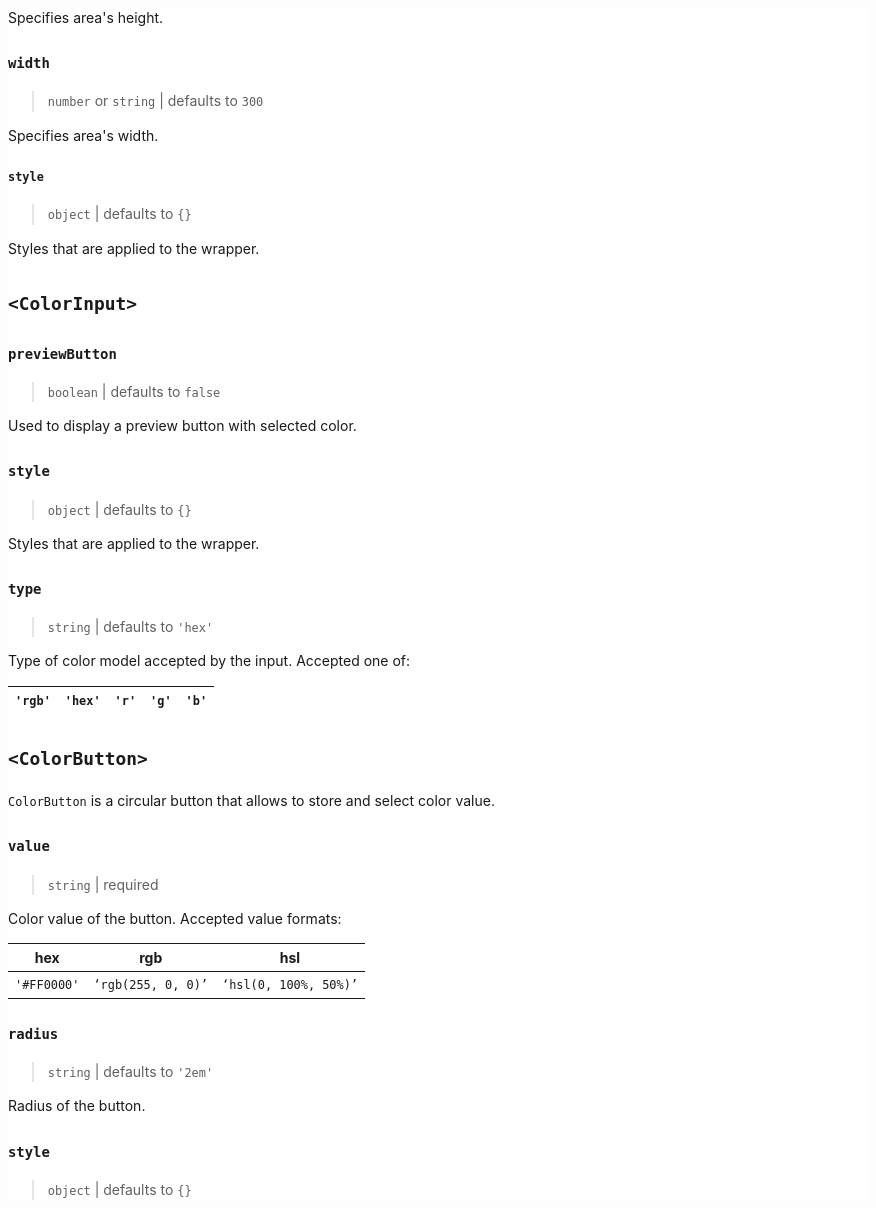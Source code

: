 Specifies area\'s height.

### `width`
> `number` or `string` | defaults to `300`

Specifies area\'s width.

#### `style`
> `object` | defaults to `{}`

Styles that are applied to the wrapper.
  
## `<ColorInput>`

### `previewButton`
> `boolean` | defaults to `false`

Used to display a preview button with selected color.

### `style`
> `object` | defaults to `{}`

Styles that are applied to the wrapper.

### `type`
> `string` | defaults to `'hex'`

Type of color model accepted by the input. Accepted one of:

| `'rgb'` | `'hex'` | `'r'` | `'g'` | `'b'` |
|:-------:|:-------:|:-----:|:-----:|:-----:|

## `<ColorButton>`

`ColorButton` is a circular button that allows to store and select color value.

### `value`
> `string` | required

Color value of the button. Accepted value formats:

| hex         | rgb                | hsl                   |
|:-----------:|:------------------:|:---------------------:|
| `'#FF0000'` | `‘rgb(255, 0, 0)’` | `‘hsl(0, 100%, 50%)’` |

### `radius`
> `string` | defaults to `'2em'`

Radius of the button.

### `style`
> `object` | defaults to `{}`
